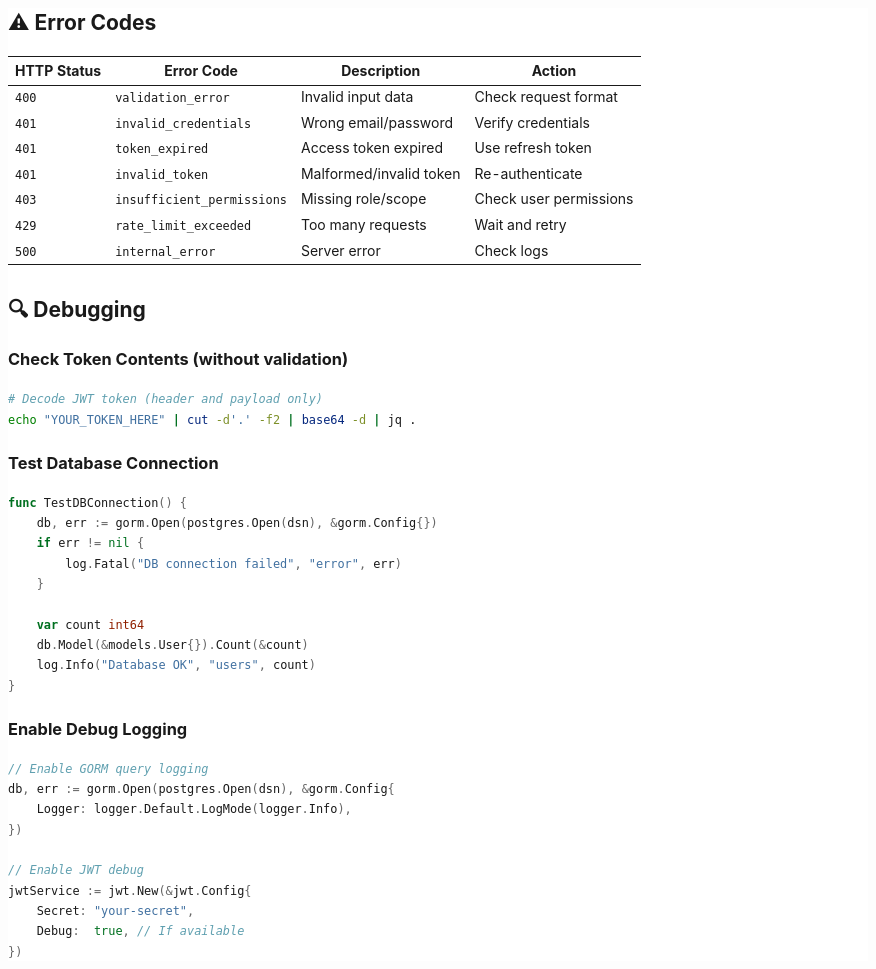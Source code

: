 ## ⚠️ Error Codes

| HTTP Status | Error Code | Description | Action |
|-------------|------------|-------------|--------|
| `400` | `validation_error` | Invalid input data | Check request format |
| `401` | `invalid_credentials` | Wrong email/password | Verify credentials |
| `401` | `token_expired` | Access token expired | Use refresh token |
| `401` | `invalid_token` | Malformed/invalid token | Re-authenticate |
| `403` | `insufficient_permissions` | Missing role/scope | Check user permissions |
| `429` | `rate_limit_exceeded` | Too many requests | Wait and retry |
| `500` | `internal_error` | Server error | Check logs |

## 🔍 Debugging

### Check Token Contents (without validation)
```bash
# Decode JWT token (header and payload only)
echo "YOUR_TOKEN_HERE" | cut -d'.' -f2 | base64 -d | jq .
```

### Test Database Connection
```go
func TestDBConnection() {
    db, err := gorm.Open(postgres.Open(dsn), &gorm.Config{})
    if err != nil {
        log.Fatal("DB connection failed", "error", err)
    }
    
    var count int64
    db.Model(&models.User{}).Count(&count)
    log.Info("Database OK", "users", count)
}
```

### Enable Debug Logging
```go
// Enable GORM query logging
db, err := gorm.Open(postgres.Open(dsn), &gorm.Config{
    Logger: logger.Default.LogMode(logger.Info),
})

// Enable JWT debug
jwtService := jwt.New(&jwt.Config{
    Secret: "your-secret",
    Debug:  true, // If available
})
```
